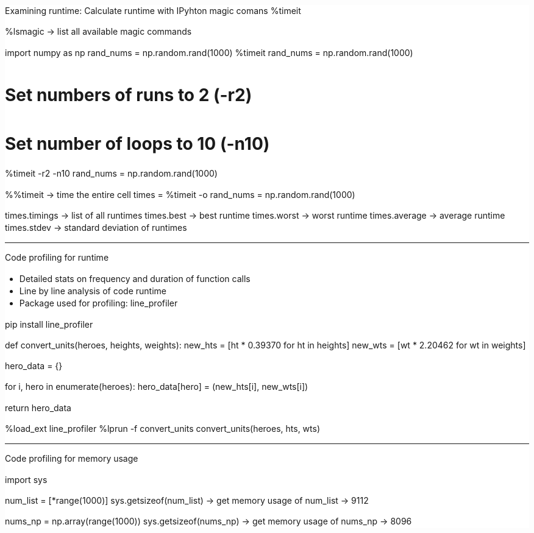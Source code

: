 Examining runtime:
Calculate runtime with IPyhton magic comans %timeit

%lsmagic -> list all available magic commands

import numpy as np
rand_nums = np.random.rand(1000)
%timeit rand_nums = np.random.rand(1000)

# Set numbers of runs to 2 (-r2)
# Set number of loops to 10 (-n10)

%timeit -r2 -n10 rand_nums = np.random.rand(1000)

%%timeit -> time the entire cell
times = %timeit -o rand_nums = np.random.rand(1000)

times.timings -> list of all runtimes
times.best -> best runtime
times.worst -> worst runtime
times.average -> average runtime
times.stdev -> standard deviation of runtimes

---------------------------------------------------------------
Code profiling for runtime
- Detailed stats on frequency and duration of function calls
- Line by line analysis of code runtime
- Package used for profiling: line_profiler

pip install line_profiler

def convert_units(heroes, heights, weights):
  new_hts = [ht * 0.39370 for ht in heights]
  new_wts = [wt * 2.20462 for wt in weights]

  hero_data = {}

  for i, hero in enumerate(heroes):
    hero_data[hero] = (new_hts[i], new_wts[i])

  return hero_data

%load_ext line_profiler
%lprun -f convert_units convert_units(heroes, hts, wts)

---------------------------------------------------------------
Code profiling for memory usage

import sys 

num_list = [*range(1000)]
sys.getsizeof(num_list) -> get memory usage of num_list
-> 9112

nums_np = np.array(range(1000))
sys.getsizeof(nums_np) -> get memory usage of nums_np
-> 8096
